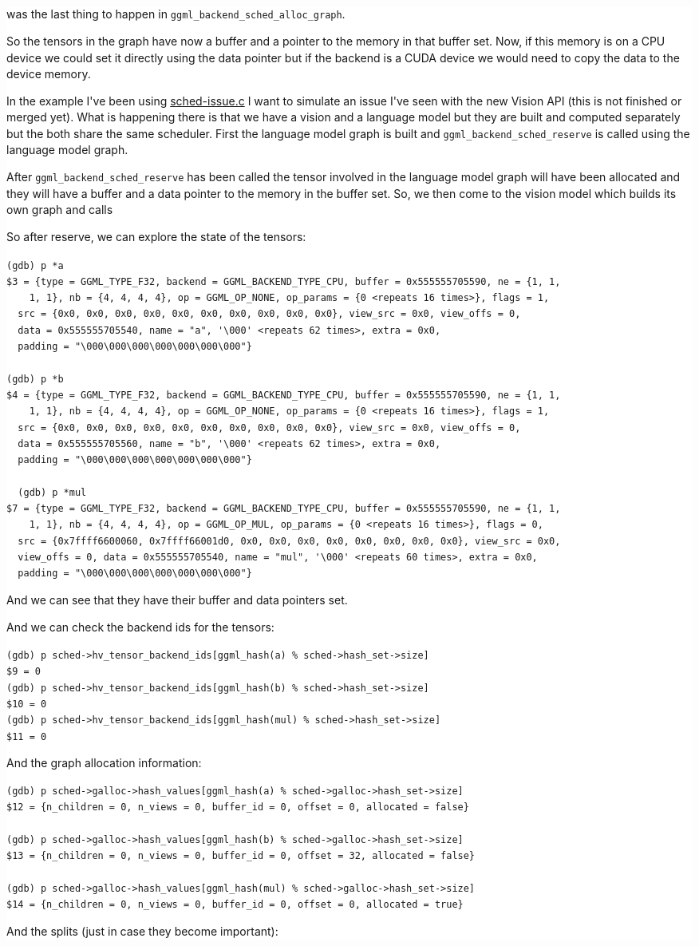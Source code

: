 was the last thing to happen in `ggml_backend_sched_alloc_graph`.

So the tensors in the graph have now a buffer and a pointer to the memory in
that buffer set. Now, if this memory is on a CPU device we could set it
directly using the data pointer but if the backend is a CUDA device we would
need to copy the data to the device memory.



In the example I've been using [sched-issue.c](../fundamentals/ggml/src/sched-issue.c)
I want to simulate an issue I've seen with the new Vision API
(this is not finished or merged yet). What is happening there is that we have
a vision and a language model but they are built and computed separately but
the both share the same scheduler. First the language model graph is built and
`ggml_backend_sched_reserve` is called using the language model graph. 

After `ggml_backend_sched_reserve` has been called the tensor involved in the
language model graph will have been allocated and they will have a buffer
and a data pointer to the memory in the buffer set. So, we then come to the
vision model which builds its own graph and calls 

So after reserve, we can explore the state of the tensors:
```console
(gdb) p *a
$3 = {type = GGML_TYPE_F32, backend = GGML_BACKEND_TYPE_CPU, buffer = 0x555555705590, ne = {1, 1,
    1, 1}, nb = {4, 4, 4, 4}, op = GGML_OP_NONE, op_params = {0 <repeats 16 times>}, flags = 1,
  src = {0x0, 0x0, 0x0, 0x0, 0x0, 0x0, 0x0, 0x0, 0x0, 0x0}, view_src = 0x0, view_offs = 0,
  data = 0x555555705540, name = "a", '\000' <repeats 62 times>, extra = 0x0,
  padding = "\000\000\000\000\000\000\000"}

(gdb) p *b
$4 = {type = GGML_TYPE_F32, backend = GGML_BACKEND_TYPE_CPU, buffer = 0x555555705590, ne = {1, 1, 
    1, 1}, nb = {4, 4, 4, 4}, op = GGML_OP_NONE, op_params = {0 <repeats 16 times>}, flags = 1, 
  src = {0x0, 0x0, 0x0, 0x0, 0x0, 0x0, 0x0, 0x0, 0x0, 0x0}, view_src = 0x0, view_offs = 0, 
  data = 0x555555705560, name = "b", '\000' <repeats 62 times>, extra = 0x0, 
  padding = "\000\000\000\000\000\000\000"}

  (gdb) p *mul
$7 = {type = GGML_TYPE_F32, backend = GGML_BACKEND_TYPE_CPU, buffer = 0x555555705590, ne = {1, 1,
    1, 1}, nb = {4, 4, 4, 4}, op = GGML_OP_MUL, op_params = {0 <repeats 16 times>}, flags = 0,
  src = {0x7ffff6600060, 0x7ffff66001d0, 0x0, 0x0, 0x0, 0x0, 0x0, 0x0, 0x0, 0x0}, view_src = 0x0,
  view_offs = 0, data = 0x555555705540, name = "mul", '\000' <repeats 60 times>, extra = 0x0,
  padding = "\000\000\000\000\000\000\000"}
```
And we can see that they have their buffer and data pointers set.

And we can check the backend ids for the tensors:
```console
(gdb) p sched->hv_tensor_backend_ids[ggml_hash(a) % sched->hash_set->size]
$9 = 0
(gdb) p sched->hv_tensor_backend_ids[ggml_hash(b) % sched->hash_set->size]
$10 = 0
(gdb) p sched->hv_tensor_backend_ids[ggml_hash(mul) % sched->hash_set->size]
$11 = 0
```
And the graph allocation information:
```console
(gdb) p sched->galloc->hash_values[ggml_hash(a) % sched->galloc->hash_set->size]
$12 = {n_children = 0, n_views = 0, buffer_id = 0, offset = 0, allocated = false}

(gdb) p sched->galloc->hash_values[ggml_hash(b) % sched->galloc->hash_set->size]
$13 = {n_children = 0, n_views = 0, buffer_id = 0, offset = 32, allocated = false}

(gdb) p sched->galloc->hash_values[ggml_hash(mul) % sched->galloc->hash_set->size]
$14 = {n_children = 0, n_views = 0, buffer_id = 0, offset = 0, allocated = true}
```
And the splits (just in case they become important):
```console
```